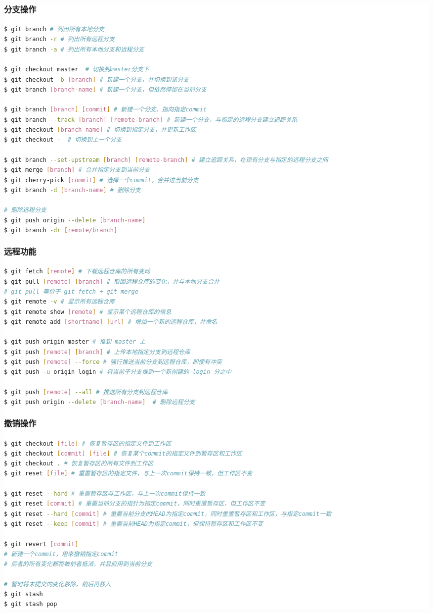 ### 分支操作

```bash
$ git branch # 列出所有本地分支
$ git branch -r # 列出所有远程分支
$ git branch -a # 列出所有本地分支和远程分支

$ git checkout master  # 切换到master分支下
$ git checkout -b [branch] # 新建一个分支，并切换到该分支
$ git branch [branch-name] # 新建一个分支，但依然停留在当前分支

$ git branch [branch] [commit] # 新建一个分支，指向指定commit
$ git branch --track [branch] [remote-branch] # 新建一个分支，与指定的远程分支建立追踪关系
$ git checkout [branch-name] # 切换到指定分支，并更新工作区
$ git checkout -  # 切换到上一个分支

$ git branch --set-upstream [branch] [remote-branch] # 建立追踪关系，在现有分支与指定的远程分支之间
$ git merge [branch] # 合并指定分支到当前分支
$ git cherry-pick [commit] # 选择一个commit，合并进当前分支
$ git branch -d [branch-name] # 删除分支

# 删除远程分支
$ git push origin --delete [branch-name]
$ git branch -dr [remote/branch]
```

### 远程功能

```bash
$ git fetch [remote] # 下载远程仓库的所有变动
$ git pull [remote] [branch] # 取回远程仓库的变化，并与本地分支合并
# git pull 等价于 git fetch + git merge
$ git remote -v # 显示所有远程仓库
$ git remote show [remote] # 显示某个远程仓库的信息
$ git remote add [shortname] [url] # 增加一个新的远程仓库，并命名

$ git push origin master # 推到 master 上
$ git push [remote] [branch] # 上传本地指定分支到远程仓库
$ git push [remote] --force # 强行推送当前分支到远程仓库，即使有冲突
$ git push -u origin login # 将当前子分支推到一个新创建的 login 分之中

$ git push [remote] --all # 推送所有分支到远程仓库
$ git push origin --delete [branch-name]  # 删除远程分支
```

### 撤销操作

```bash
$ git checkout [file] # 恢复暂存区的指定文件到工作区
$ git checkout [commit] [file] # 恢复某个commit的指定文件到暂存区和工作区
$ git checkout . # 恢复暂存区的所有文件到工作区
$ git reset [file] # 重置暂存区的指定文件，与上一次commit保持一致，但工作区不变

$ git reset --hard # 重置暂存区与工作区，与上一次commit保持一致
$ git reset [commit] # 重置当前分支的指针为指定commit，同时重置暂存区，但工作区不变
$ git reset --hard [commit] # 重置当前分支的HEAD为指定commit，同时重置暂存区和工作区，与指定commit一致
$ git reset --keep [commit] # 重置当前HEAD为指定commit，但保持暂存区和工作区不变

$ git revert [commit]
# 新建一个commit，用来撤销指定commit
# 后者的所有变化都将被前者抵消，并且应用到当前分支

# 暂时将未提交的变化移除，稍后再移入
$ git stash
$ git stash pop
```